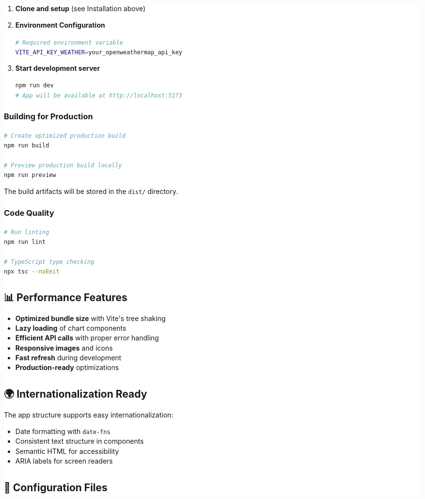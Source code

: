 1. **Clone and setup** (see Installation above)

2. **Environment Configuration**
   ```bash
   # Required environment variable
   VITE_API_KEY_WEATHER=your_openweathermap_api_key
   ```

3. **Start development server**
   ```bash
   npm run dev
   # App will be available at http://localhost:5173
   ```

### Building for Production

```bash
# Create optimized production build
npm run build

# Preview production build locally
npm run preview
```

The build artifacts will be stored in the `dist/` directory.

### Code Quality

```bash
# Run linting
npm run lint

# TypeScript type checking
npx tsc --noEmit
```

## 📊 Performance Features

- **Optimized bundle size** with Vite's tree shaking
- **Lazy loading** of chart components
- **Efficient API calls** with proper error handling
- **Responsive images** and icons
- **Fast refresh** during development
- **Production-ready** optimizations

## 🌍 Internationalization Ready

The app structure supports easy internationalization:

- Date formatting with `date-fns`
- Consistent text structure in components
- Semantic HTML for accessibility
- ARIA labels for screen readers

## 🔧 Configuration Files
